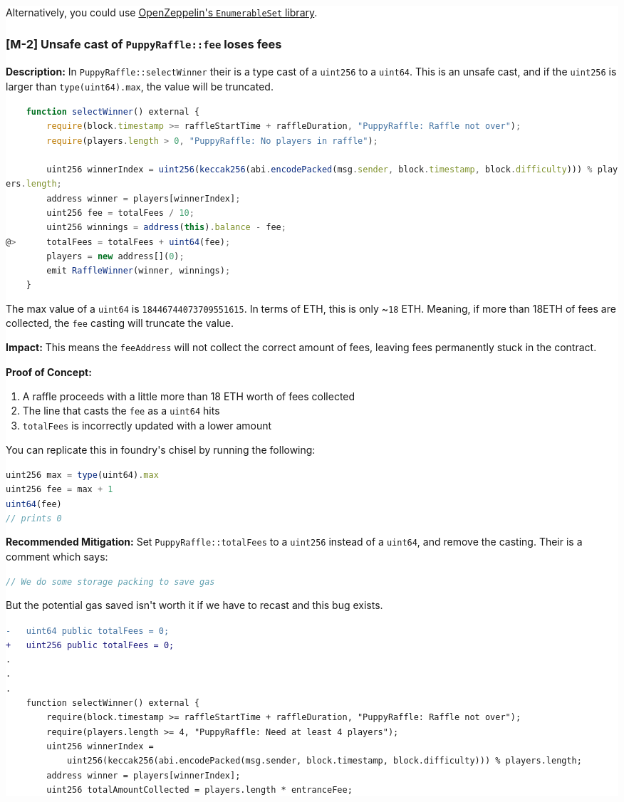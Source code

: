Alternatively, you could use [OpenZeppelin's `EnumerableSet` library](https://docs.openzeppelin.com/contracts/4.x/api/utils#EnumerableSet).

### [M-2] Unsafe cast of `PuppyRaffle::fee` loses fees

**Description:** In `PuppyRaffle::selectWinner` their is a type cast of a `uint256` to a `uint64`. This is an unsafe cast, and if the `uint256` is larger than `type(uint64).max`, the value will be truncated. 

```javascript
    function selectWinner() external {
        require(block.timestamp >= raffleStartTime + raffleDuration, "PuppyRaffle: Raffle not over");
        require(players.length > 0, "PuppyRaffle: No players in raffle");

        uint256 winnerIndex = uint256(keccak256(abi.encodePacked(msg.sender, block.timestamp, block.difficulty))) % players.length;
        address winner = players[winnerIndex];
        uint256 fee = totalFees / 10;
        uint256 winnings = address(this).balance - fee;
@>      totalFees = totalFees + uint64(fee);
        players = new address[](0);
        emit RaffleWinner(winner, winnings);
    }
```

The max value of a `uint64` is `18446744073709551615`. In terms of ETH, this is only ~`18` ETH. Meaning, if more than 18ETH of fees are collected, the `fee` casting will truncate the value. 

**Impact:** This means the `feeAddress` will not collect the correct amount of fees, leaving fees permanently stuck in the contract.

**Proof of Concept:** 

1. A raffle proceeds with a little more than 18 ETH worth of fees collected
2. The line that casts the `fee` as a `uint64` hits
3. `totalFees` is incorrectly updated with a lower amount

You can replicate this in foundry's chisel by running the following:

```javascript
uint256 max = type(uint64).max
uint256 fee = max + 1
uint64(fee)
// prints 0
```

**Recommended Mitigation:** Set `PuppyRaffle::totalFees` to a `uint256` instead of a `uint64`, and remove the casting. Their is a comment which says:

```javascript
// We do some storage packing to save gas
```
But the potential gas saved isn't worth it if we have to recast and this bug exists. 

```diff
-   uint64 public totalFees = 0;
+   uint256 public totalFees = 0;
.
.
.
    function selectWinner() external {
        require(block.timestamp >= raffleStartTime + raffleDuration, "PuppyRaffle: Raffle not over");
        require(players.length >= 4, "PuppyRaffle: Need at least 4 players");
        uint256 winnerIndex =
            uint256(keccak256(abi.encodePacked(msg.sender, block.timestamp, block.difficulty))) % players.length;
        address winner = players[winnerIndex];
        uint256 totalAmountCollected = players.length * entranceFee;
```